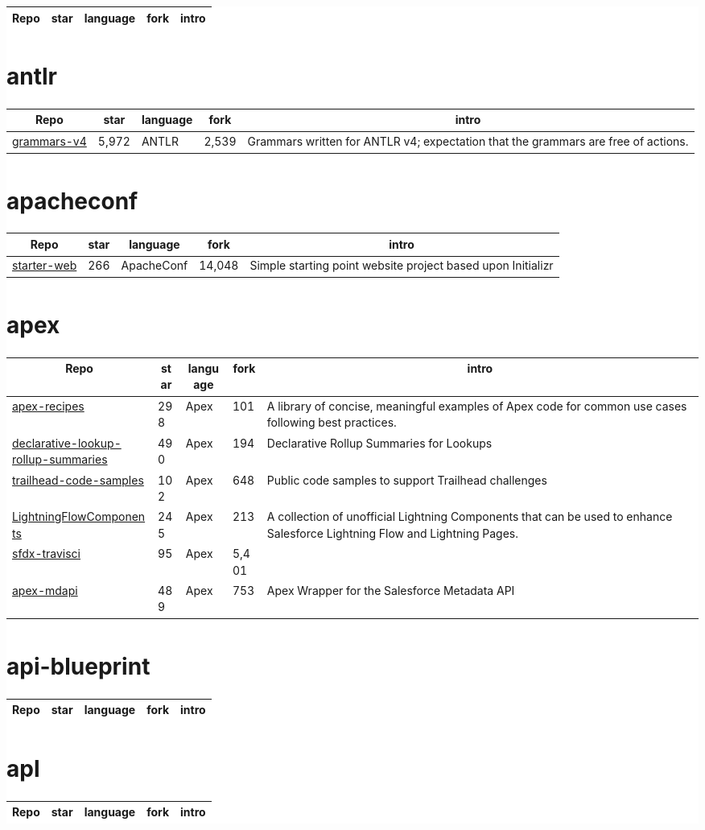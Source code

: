 Repo|star|language|fork|intro
-|-|-|-|-



# antlr

Repo|star|language|fork|intro
-|-|-|-|-
[grammars-v4](https://hub.fastgit.org//antlr/grammars-v4)|5,972|ANTLR|2,539|Grammars written for ANTLR v4; expectation that the grammars are free of actions.


# apacheconf

Repo|star|language|fork|intro
-|-|-|-|-
[starter-web](https://hub.fastgit.org//scm-ninja/starter-web)|266|ApacheConf|14,048|Simple starting point website project based upon Initializr


# apex

Repo|star|language|fork|intro
-|-|-|-|-
[apex-recipes](https://hub.fastgit.org//trailheadapps/apex-recipes)|298|Apex|101|A library of concise, meaningful examples of Apex code for common use cases following best practices.
[declarative-lookup-rollup-summaries](https://hub.fastgit.org//afawcett/declarative-lookup-rollup-summaries)|490|Apex|194|Declarative Rollup Summaries for Lookups
[trailhead-code-samples](https://hub.fastgit.org//developerforce/trailhead-code-samples)|102|Apex|648|Public code samples to support Trailhead challenges
[LightningFlowComponents](https://hub.fastgit.org//alexed1/LightningFlowComponents)|245|Apex|213|A collection of unofficial Lightning Components that can be used to enhance Salesforce Lightning Flow and Lightning Pages.
[sfdx-travisci](https://hub.fastgit.org//forcedotcom/sfdx-travisci)|95|Apex|5,401|
[apex-mdapi](https://hub.fastgit.org//financialforcedev/apex-mdapi)|489|Apex|753|Apex Wrapper for the Salesforce Metadata API


# api-blueprint

Repo|star|language|fork|intro
-|-|-|-|-



# apl

Repo|star|language|fork|intro
-|-|-|-|-
